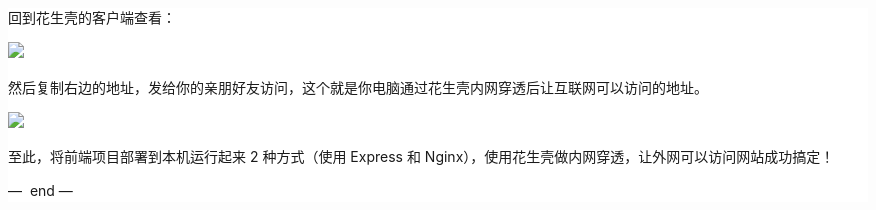 回到花生壳的客户端查看：

![](https://i-blog.csdnimg.cn/blog_migrate/560251c2bf02b10d0859cfc26cae2e4a.png)

然后复制右边的地址，发给你的亲朋好友访问，这个就是你电脑通过花生壳内网穿透后让互联网可以访问的地址。

![](https://i-blog.csdnimg.cn/blog_migrate/af2b52a3e12092be2ed70de6cf9918c8.png)

至此，将前端项目部署到本机运行起来 2 种方式（使用 Express 和 Nginx），使用花生壳做内网穿透，让外网可以访问网站成功搞定！

—  end —